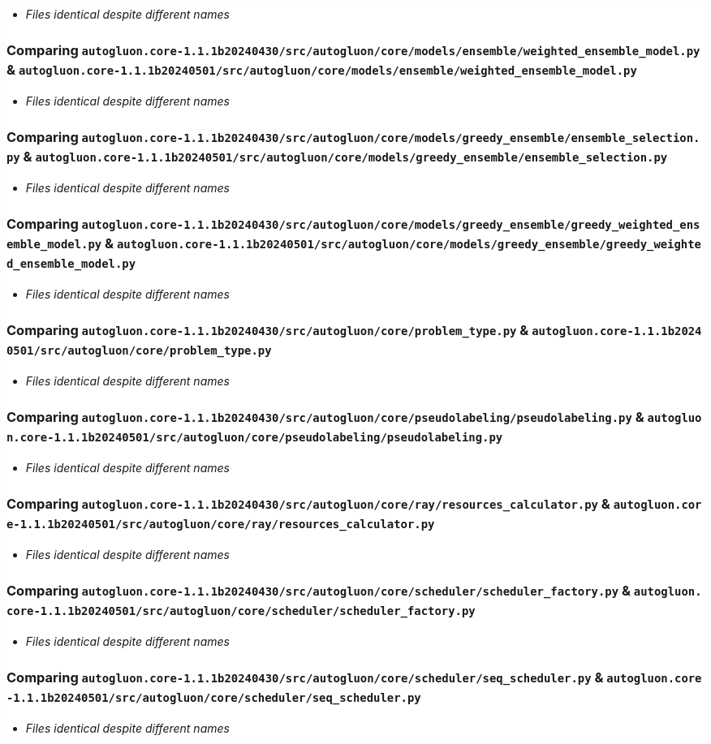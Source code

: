 * *Files identical despite different names*

### Comparing `autogluon.core-1.1.1b20240430/src/autogluon/core/models/ensemble/weighted_ensemble_model.py` & `autogluon.core-1.1.1b20240501/src/autogluon/core/models/ensemble/weighted_ensemble_model.py`

 * *Files identical despite different names*

### Comparing `autogluon.core-1.1.1b20240430/src/autogluon/core/models/greedy_ensemble/ensemble_selection.py` & `autogluon.core-1.1.1b20240501/src/autogluon/core/models/greedy_ensemble/ensemble_selection.py`

 * *Files identical despite different names*

### Comparing `autogluon.core-1.1.1b20240430/src/autogluon/core/models/greedy_ensemble/greedy_weighted_ensemble_model.py` & `autogluon.core-1.1.1b20240501/src/autogluon/core/models/greedy_ensemble/greedy_weighted_ensemble_model.py`

 * *Files identical despite different names*

### Comparing `autogluon.core-1.1.1b20240430/src/autogluon/core/problem_type.py` & `autogluon.core-1.1.1b20240501/src/autogluon/core/problem_type.py`

 * *Files identical despite different names*

### Comparing `autogluon.core-1.1.1b20240430/src/autogluon/core/pseudolabeling/pseudolabeling.py` & `autogluon.core-1.1.1b20240501/src/autogluon/core/pseudolabeling/pseudolabeling.py`

 * *Files identical despite different names*

### Comparing `autogluon.core-1.1.1b20240430/src/autogluon/core/ray/resources_calculator.py` & `autogluon.core-1.1.1b20240501/src/autogluon/core/ray/resources_calculator.py`

 * *Files identical despite different names*

### Comparing `autogluon.core-1.1.1b20240430/src/autogluon/core/scheduler/scheduler_factory.py` & `autogluon.core-1.1.1b20240501/src/autogluon/core/scheduler/scheduler_factory.py`

 * *Files identical despite different names*

### Comparing `autogluon.core-1.1.1b20240430/src/autogluon/core/scheduler/seq_scheduler.py` & `autogluon.core-1.1.1b20240501/src/autogluon/core/scheduler/seq_scheduler.py`

 * *Files identical despite different names*
